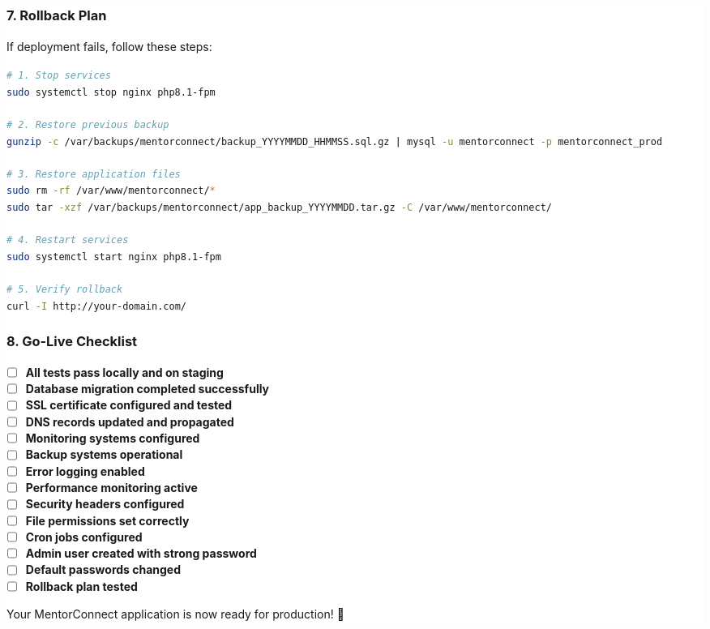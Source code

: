### 7. Rollback Plan

If deployment fails, follow these steps:

```bash
# 1. Stop services
sudo systemctl stop nginx php8.1-fpm

# 2. Restore previous backup
gunzip -c /var/backups/mentorconnect/backup_YYYYMMDD_HHMMSS.sql.gz | mysql -u mentorconnect -p mentorconnect_prod

# 3. Restore application files
sudo rm -rf /var/www/mentorconnect/*
sudo tar -xzf /var/backups/mentorconnect/app_backup_YYYYMMDD.tar.gz -C /var/www/mentorconnect/

# 4. Restart services
sudo systemctl start nginx php8.1-fpm

# 5. Verify rollback
curl -I http://your-domain.com/
```

### 8. Go-Live Checklist

- [ ] **All tests pass locally and on staging**
- [ ] **Database migration completed successfully**
- [ ] **SSL certificate configured and tested**
- [ ] **DNS records updated and propagated**
- [ ] **Monitoring systems configured**
- [ ] **Backup systems operational**
- [ ] **Error logging enabled**
- [ ] **Performance monitoring active**
- [ ] **Security headers configured**
- [ ] **File permissions set correctly**
- [ ] **Cron jobs configured**
- [ ] **Admin user created with strong password**
- [ ] **Default passwords changed**
- [ ] **Rollback plan tested**

Your MentorConnect application is now ready for production! 🚀